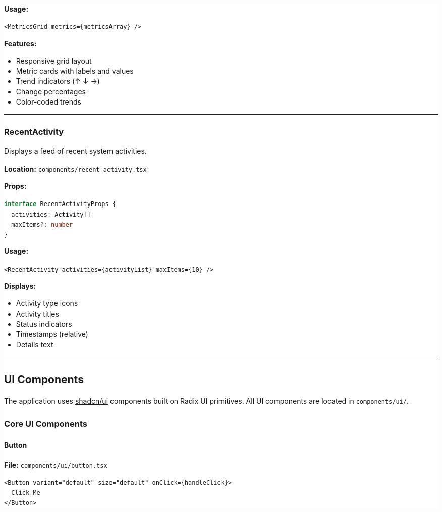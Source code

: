 **Usage:**
```tsx
<MetricsGrid metrics={metricsArray} />
```

**Features:**
- Responsive grid layout
- Metric cards with labels and values
- Trend indicators (↑ ↓ →)
- Change percentages
- Color-coded trends

---

### RecentActivity

Displays a feed of recent system activities.

**Location:** `components/recent-activity.tsx`

**Props:**
```typescript
interface RecentActivityProps {
  activities: Activity[]
  maxItems?: number
}
```

**Usage:**
```tsx
<RecentActivity activities={activityList} maxItems={10} />
```

**Displays:**
- Activity type icons
- Activity titles
- Status indicators
- Timestamps (relative)
- Details text

---

## UI Components

The application uses [shadcn/ui](https://ui.shadcn.com/) components built on Radix UI primitives. All UI components are located in `components/ui/`.

### Core UI Components

#### Button
**File:** `components/ui/button.tsx`

```tsx
<Button variant="default" size="default" onClick={handleClick}>
  Click Me
</Button>
```
